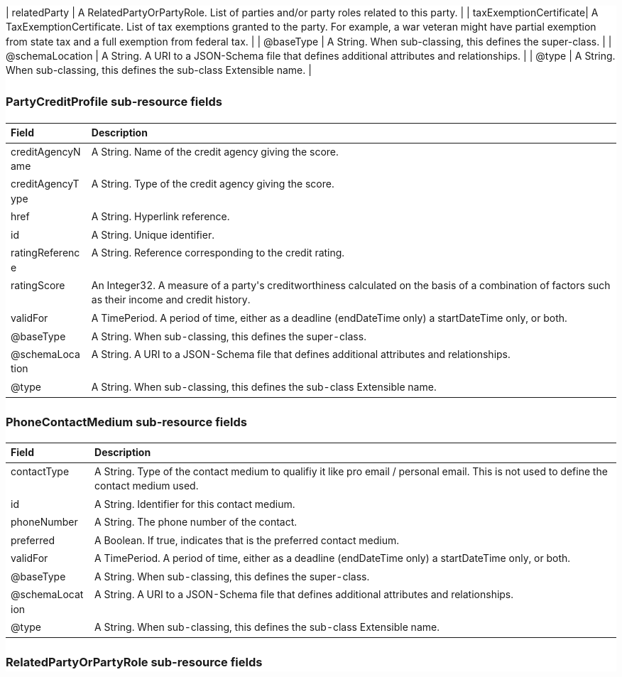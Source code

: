 | relatedParty           | A RelatedPartyOrPartyRole. List of parties and/or party roles related to this party.                                                                                                                                 |
| taxExemptionCertificate| A TaxExemptionCertificate. List of tax exemptions granted to the party. For example, a war veteran might have partial exemption from state tax and a full exemption from federal tax.                                    |
| @baseType              | A String. When sub-classing, this defines the super-class.                                                                                                                                                           |
| @schemaLocation        | A String. A URI to a JSON-Schema file that defines additional attributes and relationships.                                                                                                                          |
| @type                  | A String. When sub-classing, this defines the sub-class Extensible name.                                                                                                                                             |

### PartyCreditProfile sub-resource fields

| Field           | Description                                                                                                                                                               |
| :-------------- | :------------------------------------------------------------------------------------------------------------------------------------------------------------------------ |
| creditAgencyName| A String. Name of the credit agency giving the score.                                                                                                                       |
| creditAgencyType| A String. Type of the credit agency giving the score.                                                                                                                       |
| href            | A String. Hyperlink reference.                                                                                                                                            |
| id              | A String. Unique identifier.                                                                                                                                              |
| ratingReference | A String. Reference corresponding to the credit rating.                                                                                                                     |
| ratingScore     | An Integer32. A measure of a party's creditworthiness calculated on the basis of a combination of factors such as their income and credit history.                           |
| validFor        | A TimePeriod. A period of time, either as a deadline (endDateTime only) a startDateTime only, or both.                                                                      |
| @baseType       | A String. When sub-classing, this defines the super-class.                                                                                                                  |
| @schemaLocation | A String. A URI to a JSON-Schema file that defines additional attributes and relationships.                                                                               |
| @type           | A String. When sub-classing, this defines the sub-class Extensible name.                                                                                                  |

### PhoneContactMedium sub-resource fields

| Field          | Description                                                                                                                            |
| :------------- | :------------------------------------------------------------------------------------------------------------------------------------- |
| contactType    | A String. Type of the contact medium to qualifiy it like pro email / personal email. This is not used to define the contact medium used. |
| id             | A String. Identifier for this contact medium.                                                                                          |
| phoneNumber    | A String. The phone number of the contact.                                                                                             |
| preferred      | A Boolean. If true, indicates that is the preferred contact medium.                                                                    |
| validFor       | A TimePeriod. A period of time, either as a deadline (endDateTime only) a startDateTime only, or both.                                  |
| @baseType      | A String. When sub-classing, this defines the super-class.                                                                             |
| @schemaLocation| A String. A URI to a JSON-Schema file that defines additional attributes and relationships.                                            |
| @type          | A String. When sub-classing, this defines the sub-class Extensible name.                                                               |

### RelatedPartyOrPartyRole sub-resource fields
